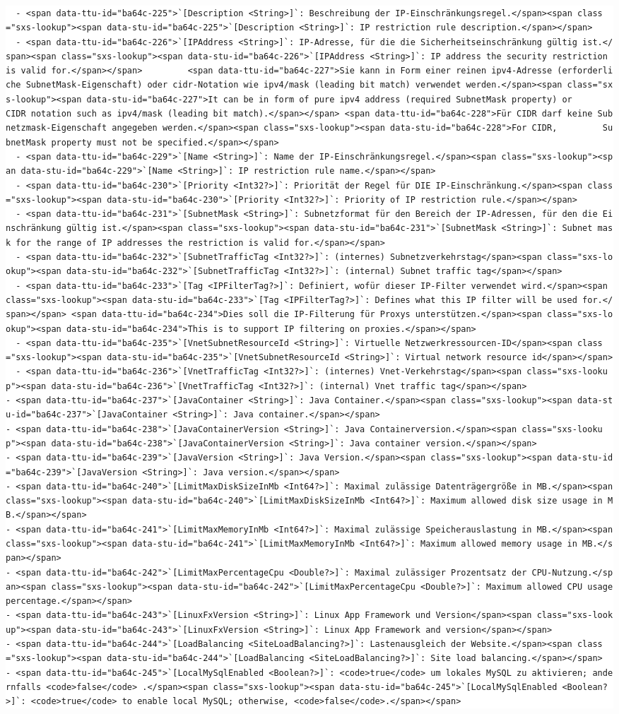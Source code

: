       - <span data-ttu-id="ba64c-225">`[Description <String>]`: Beschreibung der IP-Einschränkungsregel.</span><span class="sxs-lookup"><span data-stu-id="ba64c-225">`[Description <String>]`: IP restriction rule description.</span></span>
      - <span data-ttu-id="ba64c-226">`[IPAddress <String>]`: IP-Adresse, für die die Sicherheitseinschränkung gültig ist.</span><span class="sxs-lookup"><span data-stu-id="ba64c-226">`[IPAddress <String>]`: IP address the security restriction is valid for.</span></span>         <span data-ttu-id="ba64c-227">Sie kann in Form einer reinen ipv4-Adresse (erforderliche SubnetMask-Eigenschaft) oder cidr-Notation wie ipv4/mask (leading bit match) verwendet werden.</span><span class="sxs-lookup"><span data-stu-id="ba64c-227">It can be in form of pure ipv4 address (required SubnetMask property) or         CIDR notation such as ipv4/mask (leading bit match).</span></span> <span data-ttu-id="ba64c-228">Für CIDR darf keine Subnetzmask-Eigenschaft angegeben werden.</span><span class="sxs-lookup"><span data-stu-id="ba64c-228">For CIDR,         SubnetMask property must not be specified.</span></span>
      - <span data-ttu-id="ba64c-229">`[Name <String>]`: Name der IP-Einschränkungsregel.</span><span class="sxs-lookup"><span data-stu-id="ba64c-229">`[Name <String>]`: IP restriction rule name.</span></span>
      - <span data-ttu-id="ba64c-230">`[Priority <Int32?>]`: Priorität der Regel für DIE IP-Einschränkung.</span><span class="sxs-lookup"><span data-stu-id="ba64c-230">`[Priority <Int32?>]`: Priority of IP restriction rule.</span></span>
      - <span data-ttu-id="ba64c-231">`[SubnetMask <String>]`: Subnetzformat für den Bereich der IP-Adressen, für den die Einschränkung gültig ist.</span><span class="sxs-lookup"><span data-stu-id="ba64c-231">`[SubnetMask <String>]`: Subnet mask for the range of IP addresses the restriction is valid for.</span></span>
      - <span data-ttu-id="ba64c-232">`[SubnetTrafficTag <Int32?>]`: (internes) Subnetzverkehrstag</span><span class="sxs-lookup"><span data-stu-id="ba64c-232">`[SubnetTrafficTag <Int32?>]`: (internal) Subnet traffic tag</span></span>
      - <span data-ttu-id="ba64c-233">`[Tag <IPFilterTag?>]`: Definiert, wofür dieser IP-Filter verwendet wird.</span><span class="sxs-lookup"><span data-stu-id="ba64c-233">`[Tag <IPFilterTag?>]`: Defines what this IP filter will be used for.</span></span> <span data-ttu-id="ba64c-234">Dies soll die IP-Filterung für Proxys unterstützen.</span><span class="sxs-lookup"><span data-stu-id="ba64c-234">This is to support IP filtering on proxies.</span></span>
      - <span data-ttu-id="ba64c-235">`[VnetSubnetResourceId <String>]`: Virtuelle Netzwerkressourcen-ID</span><span class="sxs-lookup"><span data-stu-id="ba64c-235">`[VnetSubnetResourceId <String>]`: Virtual network resource id</span></span>
      - <span data-ttu-id="ba64c-236">`[VnetTrafficTag <Int32?>]`: (internes) Vnet-Verkehrstag</span><span class="sxs-lookup"><span data-stu-id="ba64c-236">`[VnetTrafficTag <Int32?>]`: (internal) Vnet traffic tag</span></span>
    - <span data-ttu-id="ba64c-237">`[JavaContainer <String>]`: Java Container.</span><span class="sxs-lookup"><span data-stu-id="ba64c-237">`[JavaContainer <String>]`: Java container.</span></span>
    - <span data-ttu-id="ba64c-238">`[JavaContainerVersion <String>]`: Java Containerversion.</span><span class="sxs-lookup"><span data-stu-id="ba64c-238">`[JavaContainerVersion <String>]`: Java container version.</span></span>
    - <span data-ttu-id="ba64c-239">`[JavaVersion <String>]`: Java Version.</span><span class="sxs-lookup"><span data-stu-id="ba64c-239">`[JavaVersion <String>]`: Java version.</span></span>
    - <span data-ttu-id="ba64c-240">`[LimitMaxDiskSizeInMb <Int64?>]`: Maximal zulässige Datenträgergröße in MB.</span><span class="sxs-lookup"><span data-stu-id="ba64c-240">`[LimitMaxDiskSizeInMb <Int64?>]`: Maximum allowed disk size usage in MB.</span></span>
    - <span data-ttu-id="ba64c-241">`[LimitMaxMemoryInMb <Int64?>]`: Maximal zulässige Speicherauslastung in MB.</span><span class="sxs-lookup"><span data-stu-id="ba64c-241">`[LimitMaxMemoryInMb <Int64?>]`: Maximum allowed memory usage in MB.</span></span>
    - <span data-ttu-id="ba64c-242">`[LimitMaxPercentageCpu <Double?>]`: Maximal zulässiger Prozentsatz der CPU-Nutzung.</span><span class="sxs-lookup"><span data-stu-id="ba64c-242">`[LimitMaxPercentageCpu <Double?>]`: Maximum allowed CPU usage percentage.</span></span>
    - <span data-ttu-id="ba64c-243">`[LinuxFxVersion <String>]`: Linux App Framework und Version</span><span class="sxs-lookup"><span data-stu-id="ba64c-243">`[LinuxFxVersion <String>]`: Linux App Framework and version</span></span>
    - <span data-ttu-id="ba64c-244">`[LoadBalancing <SiteLoadBalancing?>]`: Lastenausgleich der Website.</span><span class="sxs-lookup"><span data-stu-id="ba64c-244">`[LoadBalancing <SiteLoadBalancing?>]`: Site load balancing.</span></span>
    - <span data-ttu-id="ba64c-245">`[LocalMySqlEnabled <Boolean?>]`: <code>true</code> um lokales MySQL zu aktivieren; andernfalls <code>false</code> .</span><span class="sxs-lookup"><span data-stu-id="ba64c-245">`[LocalMySqlEnabled <Boolean?>]`: <code>true</code> to enable local MySQL; otherwise, <code>false</code>.</span></span>